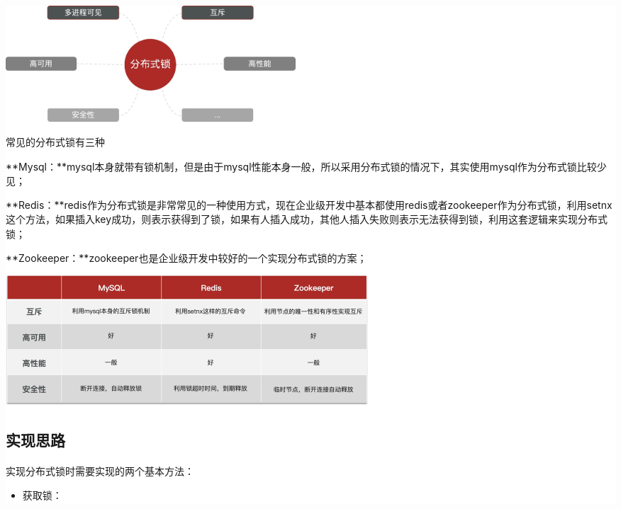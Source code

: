 <img src="../media/2024-07-02-redis-%E5%88%86%E5%B8%83%E5%BC%8F%E9%94%81/image-20240702103826643.png" alt="image-20240702103826643" style="zoom:40%;" />



常见的分布式锁有三种

**Mysql：**mysql本身就带有锁机制，但是由于mysql性能本身一般，所以采用分布式锁的情况下，其实使用mysql作为分布式锁比较少见；

**Redis：**redis作为分布式锁是非常常见的一种使用方式，现在企业级开发中基本都使用redis或者zookeeper作为分布式锁，利用setnx这个方法，如果插入key成功，则表示获得到了锁，如果有人插入成功，其他人插入失败则表示无法获得到锁，利用这套逻辑来实现分布式锁；

**Zookeeper：**zookeeper也是企业级开发中较好的一个实现分布式锁的方案；

<img src="../media/2024-07-02-redis-%E5%88%86%E5%B8%83%E5%BC%8F%E9%94%81/image-20240702104041572.png" alt="image-20240702104041572" style="zoom:50%;" />



## 实现思路

实现分布式锁时需要实现的两个基本方法：

* 获取锁：
